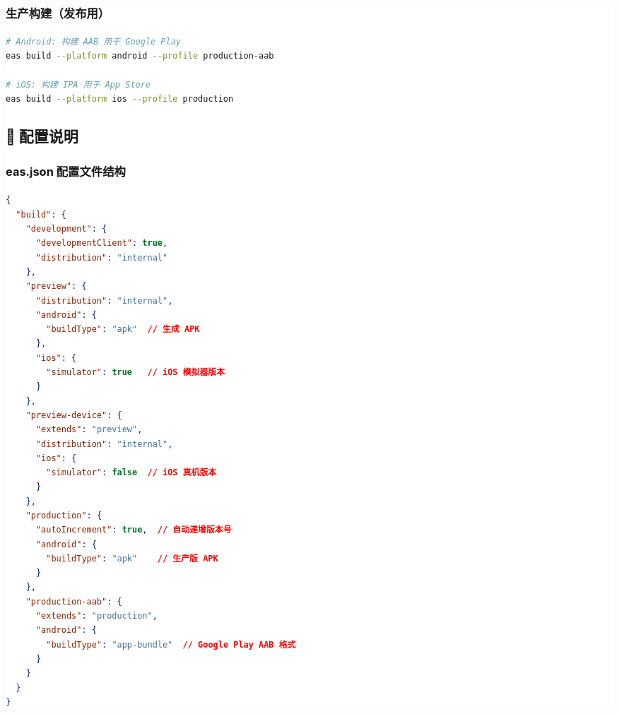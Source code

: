 ### 生产构建（发布用）

```bash
# Android: 构建 AAB 用于 Google Play
eas build --platform android --profile production-aab

# iOS: 构建 IPA 用于 App Store
eas build --platform ios --profile production
```

## 🔧 配置说明

### eas.json 配置文件结构

```json
{
  "build": {
    "development": {
      "developmentClient": true,
      "distribution": "internal"
    },
    "preview": {
      "distribution": "internal",
      "android": {
        "buildType": "apk"  // 生成 APK
      },
      "ios": {
        "simulator": true   // iOS 模拟器版本
      }
    },
    "preview-device": {
      "extends": "preview",
      "distribution": "internal",
      "ios": {
        "simulator": false  // iOS 真机版本
      }
    },
    "production": {
      "autoIncrement": true,  // 自动递增版本号
      "android": {
        "buildType": "apk"    // 生产版 APK
      }
    },
    "production-aab": {
      "extends": "production",
      "android": {
        "buildType": "app-bundle"  // Google Play AAB 格式
      }
    }
  }
}
```
